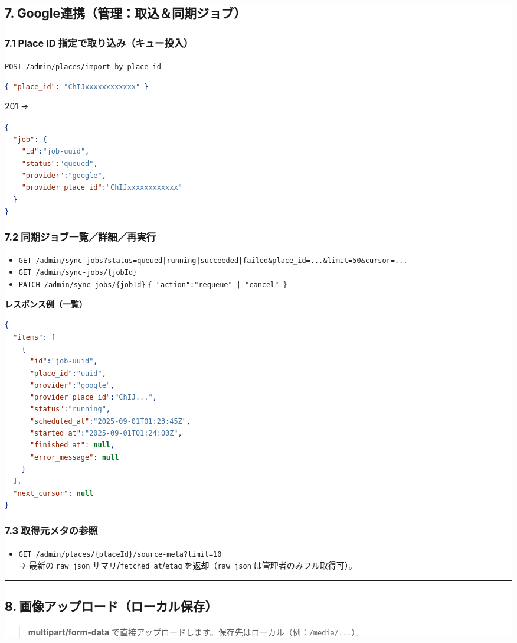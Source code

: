 ## 7. Google連携（管理：取込＆同期ジョブ）
### 7.1 Place ID 指定で取り込み（キュー投入）
`POST /admin/places/import-by-place-id`
```json
{ "place_id": "ChIJxxxxxxxxxxxx" }
```
201 →
```json
{
  "job": {
    "id":"job-uuid",
    "status":"queued",
    "provider":"google",
    "provider_place_id":"ChIJxxxxxxxxxxxx"
  }
}
```

### 7.2 同期ジョブ一覧／詳細／再実行
- `GET /admin/sync-jobs?status=queued|running|succeeded|failed&place_id=...&limit=50&cursor=...`
- `GET /admin/sync-jobs/{jobId}`
- `PATCH /admin/sync-jobs/{jobId}` `{ "action":"requeue" | "cancel" }`

**レスポンス例（一覧）**
```json
{
  "items": [
    {
      "id":"job-uuid",
      "place_id":"uuid",
      "provider":"google",
      "provider_place_id":"ChIJ...",
      "status":"running",
      "scheduled_at":"2025-09-01T01:23:45Z",
      "started_at":"2025-09-01T01:24:00Z",
      "finished_at": null,
      "error_message": null
    }
  ],
  "next_cursor": null
}
```

### 7.3 取得元メタの参照
- `GET /admin/places/{placeId}/source-meta?limit=10`  
  → 最新の `raw_json` サマリ/`fetched_at`/`etag` を返却（`raw_json` は管理者のみフル取得可）。

---

## 8. 画像アップロード（ローカル保存）
> **multipart/form-data** で直接アップロードします。保存先はローカル（例：`/media/...`）。
